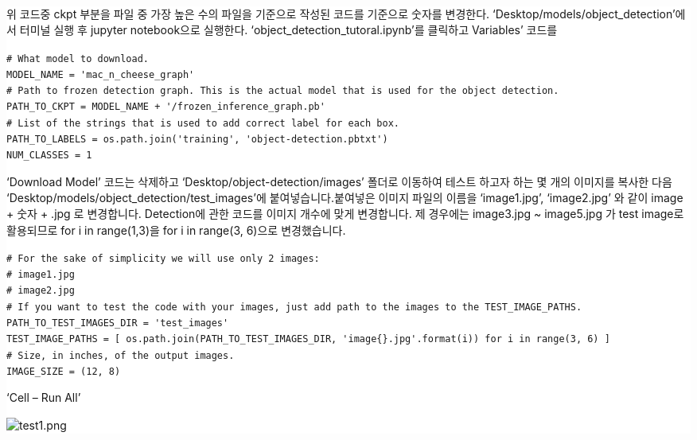 위 코드중 ckpt 부분을 파일 중 가장 높은 수의 파일을 기준으로 작성된 코드를 기준으로 숫자를 변경한다.
‘Desktop/models/object_detection’에서 터미널 실행 후 jupyter notebook으로 실행한다. ‘object_detection_tutoral.ipynb’를 클릭하고 
Variables’ 코드를

    # What model to download.
    MODEL_NAME = 'mac_n_cheese_graph'
    # Path to frozen detection graph. This is the actual model that is used for the object detection.
    PATH_TO_CKPT = MODEL_NAME + '/frozen_inference_graph.pb'
    # List of the strings that is used to add correct label for each box.
    PATH_TO_LABELS = os.path.join('training', 'object-detection.pbtxt')
    NUM_CLASSES = 1

‘Download Model’ 코드는 삭제하고 ‘Desktop/object-detection/images’ 폴더로 이동하여 테스트 하고자 하는 몇 개의 이미지를 복사한 다음 ‘Desktop/models/object_detection/test_images’에 붙여넣습니다.붙여넣은 이미지 파일의 이름을 ‘image1.jpg’, ‘image2.jpg’ 와 같이 image + 숫자 + .jpg 로 변경합니다. Detection에 관한 코드를 이미지 개수에 맞게 변경합니다. 제 경우에는 image3.jpg ~ image5.jpg 가 test image로 활용되므로 for i in range(1,3)을 for i in range(3, 6)으로 변경했습니다.

    # For the sake of simplicity we will use only 2 images:
    # image1.jpg
    # image2.jpg
    # If you want to test the code with your images, just add path to the images to the TEST_IMAGE_PATHS.
    PATH_TO_TEST_IMAGES_DIR = 'test_images'
    TEST_IMAGE_PATHS = [ os.path.join(PATH_TO_TEST_IMAGES_DIR, 'image{}.jpg'.format(i)) for i in range(3, 6) ]
    # Size, in inches, of the output images.
    IMAGE_SIZE = (12, 8)
‘Cell – Run All’

<img src="/jainovation/SSD_Deep_learning_Test/blob/master/src/test1.png" width="450px" height="300px" title="500" alt="test1.png"></img><br/>
